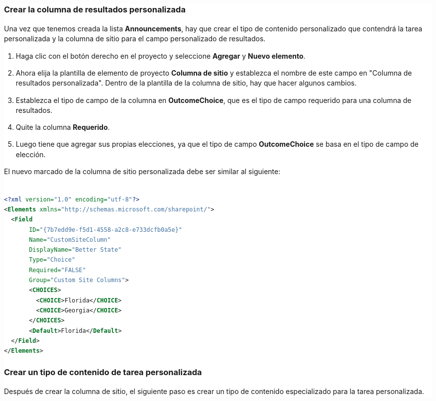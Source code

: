 ### Crear la columna de resultados personalizada

Una vez que tenemos creada la lista **Announcements**, hay que crear el tipo de contenido personalizado que contendrá la tarea personalizada y la columna de sitio para el campo personalizado de resultados. 
  
    
    

1. Haga clic con el botón derecho en el proyecto y seleccione **Agregar** y **Nuevo elemento**.
    
  
2. Ahora elija la plantilla de elemento de proyecto **Columna de sitio** y establezca el nombre de este campo en "Columna de resultados personalizada". Dentro de la plantilla de la columna de sitio, hay que hacer algunos cambios.
    
  
3. Establezca el tipo de campo de la columna en **OutcomeChoice**, que es el tipo de campo requerido para una columna de resultados.
    
  
4. Quite la columna **Requerido**.
    
  
5. Luego tiene que agregar sus propias elecciones, ya que el tipo de campo **OutcomeChoice** se basa en el tipo de campo de elección.
    
  
El nuevo marcado de la columna de sitio personalizada debe ser similar al siguiente:
  
    
    



```XML

<?xml version="1.0" encoding="utf-8"?>
<Elements xmlns="http://schemas.microsoft.com/sharepoint/">  
  <Field
       ID="{7b7edd9e-f5d1-4558-a2c8-e733dcfb0a5e}"
       Name="CustomSiteColumn"
       DisplayName="Better State"
       Type="Choice"
       Required="FALSE"
       Group="Custom Site Columns">
       <CHOICES>
         <CHOICE>Florida</CHOICE>
         <CHOICE>Georgia</CHOICE>
       </CHOICES>
       <Default>Florida</Default>
  </Field>
</Elements>
```


### Crear un tipo de contenido de tarea personalizada

Después de crear la columna de sitio, el siguiente paso es crear un tipo de contenido especializado para la tarea personalizada.
  